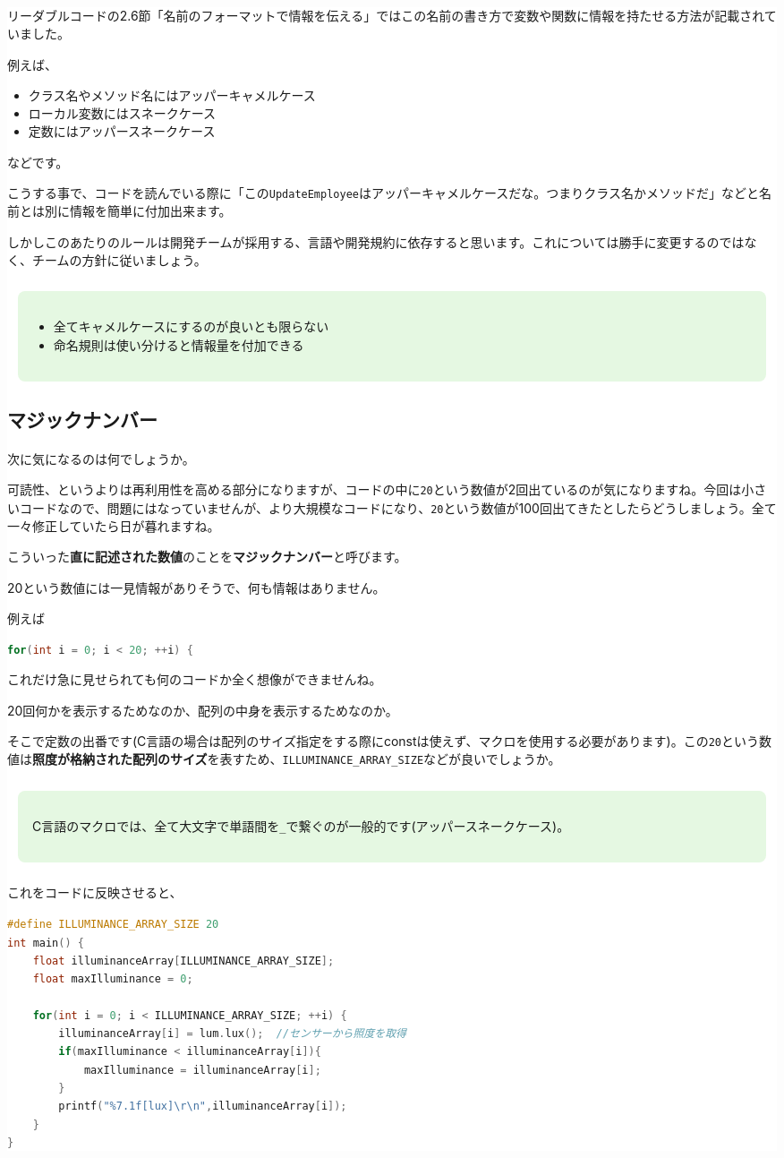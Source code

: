リーダブルコードの2.6節「名前のフォーマットで情報を伝える」ではこの名前の書き方で変数や関数に情報を持たせる方法が記載されていました。

例えば、

- クラス名やメソッド名にはアッパーキャメルケース
- ローカル変数にはスネークケース
- 定数にはアッパースネークケース

などです。

こうする事で、コードを読んでいる際に「この`UpdateEmployee`はアッパーキャメルケースだな。つまりクラス名かメソッドだ」などと名前とは別に情報を簡単に付加出来ます。

しかしこのあたりのルールは開発チームが採用する、言語や開発規約に依存すると思います。これについては勝手に変更するのではなく、チームの方針に従いましょう。

<div class="note info" style="background: #e5f8e2; padding:16px; margin:24px 12px; border-radius:8px;">
  <span class="fa fa-fw fa-check-circle"></span>

- 全てキャメルケースにするのが良いとも限らない
- 命名規則は使い分けると情報量を付加できる

</div>

## マジックナンバー

次に気になるのは何でしょうか。

可読性、というよりは再利用性を高める部分になりますが、コードの中に`20`という数値が2回出ているのが気になりますね。今回は小さいコードなので、問題にはなっていませんが、より大規模なコードになり、`20`という数値が100回出てきたとしたらどうしましょう。全て一々修正していたら日が暮れますね。

こういった**直に記述された数値**のことを**マジックナンバー**と呼びます。

20という数値には一見情報がありそうで、何も情報はありません。

例えば

```C
for(int i = 0; i < 20; ++i) {
```

これだけ急に見せられても何のコードか全く想像ができませんね。

20回何かを表示するためなのか、配列の中身を表示するためなのか。

そこで定数の出番です(C言語の場合は配列のサイズ指定をする際にconstは使えず、マクロを使用する必要があります)。この`20`という数値は**照度が格納された配列のサイズ**を表すため、`ILLUMINANCE_ARRAY_SIZE`などが良いでしょうか。

<div class="note info" style="background: #e5f8e2; padding:16px; margin:24px 12px; border-radius:8px;">
  <span class="fa fa-fw fa-check-circle"></span>

C言語のマクロでは、全て大文字で単語間を`_`で繋ぐのが一般的です(アッパースネークケース)。

</div>

これをコードに反映させると、

```c
#define ILLUMINANCE_ARRAY_SIZE 20
int main() {
    float illuminanceArray[ILLUMINANCE_ARRAY_SIZE];
    float maxIlluminance = 0;

    for(int i = 0; i < ILLUMINANCE_ARRAY_SIZE; ++i) {
        illuminanceArray[i] = lum.lux();  //センサーから照度を取得
        if(maxIlluminance < illuminanceArray[i]){
            maxIlluminance = illuminanceArray[i];
        }
        printf("%7.1f[lux]\r\n",illuminanceArray[i]);
    }
}
```
